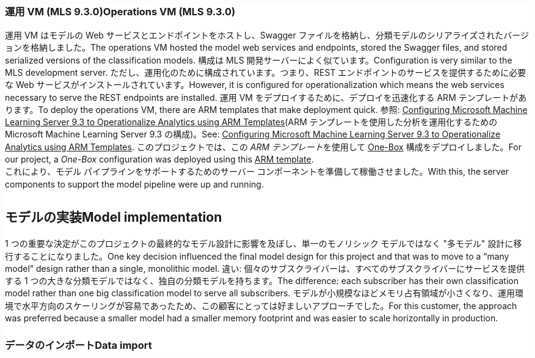 ### <a name="operations-vm-mls-930"></a><span data-ttu-id="3d7d8-211">運用 VM (MLS 9.3.0)</span><span class="sxs-lookup"><span data-stu-id="3d7d8-211">Operations VM (MLS 9.3.0)</span></span>

<span data-ttu-id="3d7d8-212">運用 VM はモデルの Web サービスとエンドポイントをホストし、Swagger ファイルを格納し、分類モデルのシリアライズされたバージョンを格納しました。</span><span class="sxs-lookup"><span data-stu-id="3d7d8-212">The operations VM hosted the model web services and endpoints, stored the Swagger files, and stored serialized versions of the classification models.</span></span> <span data-ttu-id="3d7d8-213">構成は MLS 開発サーバーによく似ています。</span><span class="sxs-lookup"><span data-stu-id="3d7d8-213">Configuration is very similar to the MLS development server.</span></span> <span data-ttu-id="3d7d8-214">ただし、運用化のために構成されています。つまり、REST エンドポイントのサービスを提供するために必要な Web サービスがインストールされています。</span><span class="sxs-lookup"><span data-stu-id="3d7d8-214">However, it is configured for operationalization which means the web services necessary to serve the REST endpoints are installed.</span></span> <span data-ttu-id="3d7d8-215">運用 VM をデプロイするために、デプロイを迅速化する ARM テンプレートがあります。</span><span class="sxs-lookup"><span data-stu-id="3d7d8-215">To deploy the operations VM, there are ARM templates that make deployment quick.</span></span> <span data-ttu-id="3d7d8-216">参照: [Configuring Microsoft Machine Learning Server 9.3 to Operationalize Analytics using ARM Templates](https://blogs.msdn.microsoft.com/mlserver/2018/02/27/configuring-microsoft-machine-learning-server-9-3-to-operationalize-analytics-using-arm-templates/)\(ARM テンプレートを使用した分析を運用化するための Microsoft Machine Learning Server 9.3 の構成\)。</span><span class="sxs-lookup"><span data-stu-id="3d7d8-216">See: [Configuring Microsoft Machine Learning Server 9.3 to Operationalize Analytics using ARM Templates](https://blogs.msdn.microsoft.com/mlserver/2018/02/27/configuring-microsoft-machine-learning-server-9-3-to-operationalize-analytics-using-arm-templates/).</span></span> <span data-ttu-id="3d7d8-217">このプロジェクトでは、この *ARM テンプレート*を使用して [One-Box](https://github.com/Microsoft/microsoft-r/tree/master/mlserver-arm-templates/one-box-configuration/linux) 構成をデプロイしました。</span><span class="sxs-lookup"><span data-stu-id="3d7d8-217">For our project, a *One-Box* configuration was deployed using this [ARM template](https://github.com/Microsoft/microsoft-r/tree/master/mlserver-arm-templates/one-box-configuration/linux).</span></span>  
<span data-ttu-id="3d7d8-218">これにより、モデル パイプラインをサポートするためのサーバー コンポーネントを準備して稼働させました。</span><span class="sxs-lookup"><span data-stu-id="3d7d8-218">With this, the server components to support the model pipeline were up and running.</span></span>

## <a name="model-implementation"></a><span data-ttu-id="3d7d8-219">モデルの実装</span><span class="sxs-lookup"><span data-stu-id="3d7d8-219">Model implementation</span></span>

<span data-ttu-id="3d7d8-220">1 つの重要な決定がこのプロジェクトの最終的なモデル設計に影響を及ぼし、単一のモノリシック モデルではなく "多モデル" 設計に移行することになりました。</span><span class="sxs-lookup"><span data-stu-id="3d7d8-220">One key decision influenced the final model design for this project and that was to move to a “many model” design rather than a single, monolithic model.</span></span> <span data-ttu-id="3d7d8-221">違い: 個々のサブスクライバーは、すべてのサブスクライバーにサービスを提供する 1 つの大きな分類モデルではなく、独自の分類モデルを持ちます。</span><span class="sxs-lookup"><span data-stu-id="3d7d8-221">The difference: each subscriber has their own classification model rather than one big classification model to serve all subscribers.</span></span> <span data-ttu-id="3d7d8-222">モデルが小規模なほどメモリ占有領域が小さくなり、運用環境で水平方向のスケーリングが容易であったため、この顧客にとっては好ましいアプローチでした。</span><span class="sxs-lookup"><span data-stu-id="3d7d8-222">For this customer, the approach was preferred because a smaller model had a smaller memory footprint and was easier to scale horizontally in production.</span></span>

### <a name="data-import"></a><span data-ttu-id="3d7d8-223">データのインポート</span><span class="sxs-lookup"><span data-stu-id="3d7d8-223">Data import</span></span>
